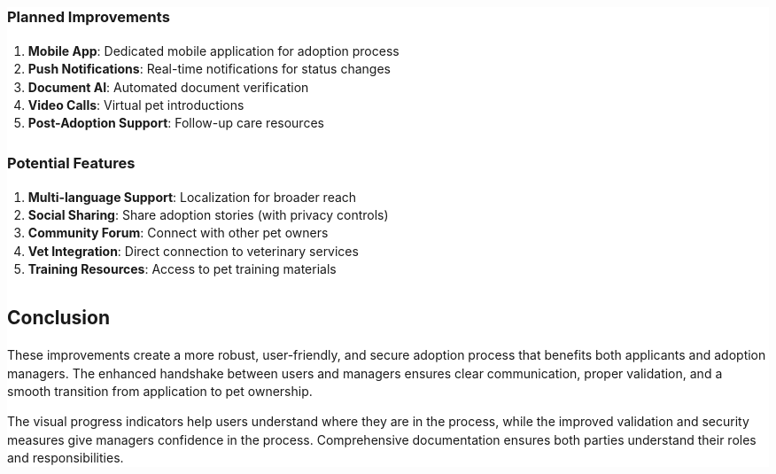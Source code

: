 ### Planned Improvements
1. **Mobile App**: Dedicated mobile application for adoption process
2. **Push Notifications**: Real-time notifications for status changes
3. **Document AI**: Automated document verification
4. **Video Calls**: Virtual pet introductions
5. **Post-Adoption Support**: Follow-up care resources

### Potential Features
1. **Multi-language Support**: Localization for broader reach
2. **Social Sharing**: Share adoption stories (with privacy controls)
3. **Community Forum**: Connect with other pet owners
4. **Vet Integration**: Direct connection to veterinary services
5. **Training Resources**: Access to pet training materials

## Conclusion

These improvements create a more robust, user-friendly, and secure adoption process that benefits both applicants and adoption managers. The enhanced handshake between users and managers ensures clear communication, proper validation, and a smooth transition from application to pet ownership.

The visual progress indicators help users understand where they are in the process, while the improved validation and security measures give managers confidence in the process. Comprehensive documentation ensures both parties understand their roles and responsibilities.